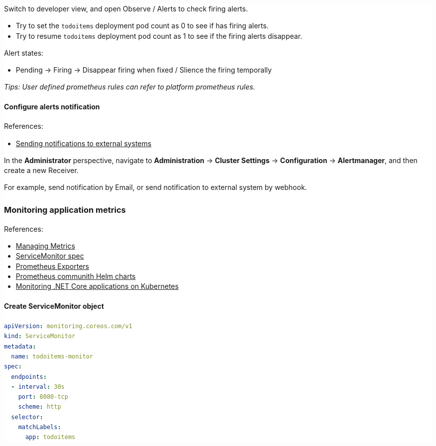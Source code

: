 

Switch to developer view, and open Observe / Alerts to check firing alerts.

- Try to set the `todoitems` deployment pod count as 0 to see if has firing alerts.
- Try to resume `todoitems` deployment pod count as 1 to see if the firing alerts disappear.



Alert states:

- Pending -> Firing -> Disappear firing when fixed / Slience the firing temporally



*Tips: User defined prometheus rules can refer to platform prometheus rules.*



#### Configure alerts notification

References:

- [Sending notifications to external systems](https://docs.openshift.com/container-platform/4.9/monitoring/managing-alerts.html#sending-notifications-to-external-systems_managing-alerts)



In the **Administrator** perspective, navigate to **Administration** → **Cluster Settings** → **Configuration** → **Alertmanager**, and then create a new Receiver.



For example, send notification by Email, or send notification to external system by webhook.





### Monitoring application metrics



References:

- [Managing Metrics](https://docs.openshift.com/container-platform/4.9/monitoring/managing-metrics.html)
- [ServiceMonitor spec](https://github.com/openshift/prometheus-operator/blob/release-4.5/Documentation/api.md#servicemonitorspec)
- [Prometheus Exporters](https://prometheus.io/docs/instrumenting/exporters/)
- [Prometheus communith Helm charts](https://github.com/prometheus-community/helm-charts)
- [Monitoring .NET Core applications on Kubernetes](https://developers.redhat.com/blog/2020/08/05/monitoring-net-core-applications-on-kubernetes#)



#### Create ServiceMonitor object



```yaml
apiVersion: monitoring.coreos.com/v1
kind: ServiceMonitor
metadata:
  name: todoitems-monitor
spec:
  endpoints:
  - interval: 30s
    port: 8080-tcp
    scheme: http
  selector:
    matchLabels:
      app: todoitems
```
